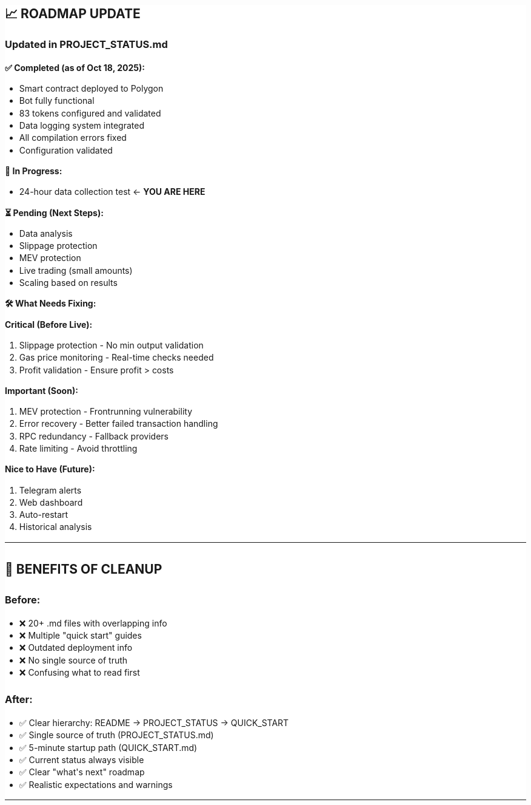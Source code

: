 ## 📈 ROADMAP UPDATE

### Updated in PROJECT_STATUS.md

**✅ Completed (as of Oct 18, 2025):**
- Smart contract deployed to Polygon
- Bot fully functional
- 83 tokens configured and validated
- Data logging system integrated
- All compilation errors fixed
- Configuration validated

**🔄 In Progress:**
- 24-hour data collection test ← **YOU ARE HERE**

**⏳ Pending (Next Steps):**
- Data analysis
- Slippage protection
- MEV protection
- Live trading (small amounts)
- Scaling based on results

**🛠️ What Needs Fixing:**

**Critical (Before Live):**
1. Slippage protection - No min output validation
2. Gas price monitoring - Real-time checks needed
3. Profit validation - Ensure profit > costs

**Important (Soon):**
1. MEV protection - Frontrunning vulnerability
2. Error recovery - Better failed transaction handling
3. RPC redundancy - Fallback providers
4. Rate limiting - Avoid throttling

**Nice to Have (Future):**
1. Telegram alerts
2. Web dashboard
3. Auto-restart
4. Historical analysis

---

## 🎉 BENEFITS OF CLEANUP

### Before:
- ❌ 20+ .md files with overlapping info
- ❌ Multiple "quick start" guides
- ❌ Outdated deployment info
- ❌ No single source of truth
- ❌ Confusing what to read first

### After:
- ✅ Clear hierarchy: README → PROJECT_STATUS → QUICK_START
- ✅ Single source of truth (PROJECT_STATUS.md)
- ✅ 5-minute startup path (QUICK_START.md)
- ✅ Current status always visible
- ✅ Clear "what's next" roadmap
- ✅ Realistic expectations and warnings

---